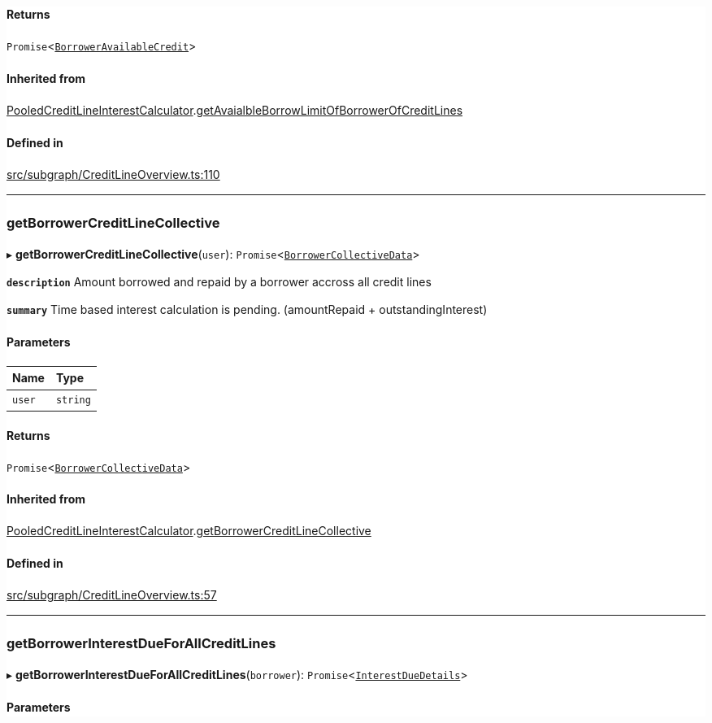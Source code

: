 #### Returns

`Promise`<[`BorrowerAvailableCredit`](../interfaces/types_Types.BorrowerAvailableCredit.md)\>

#### Inherited from

[PooledCreditLineInterestCalculator](subgraph_PooledCreditLineInterestCalculator.PooledCreditLineInterestCalculator.md).[getAvaialbleBorrowLimitOfBorrowerOfCreditLines](subgraph_PooledCreditLineInterestCalculator.PooledCreditLineInterestCalculator.md#getavaialbleborrowlimitofborrowerofcreditlines)

#### Defined in

[src/subgraph/CreditLineOverview.ts:110](https://github.com/sublime-finance/sublime-sdk/blob/cbfce7e/src/subgraph/CreditLineOverview.ts#L110)

___

### getBorrowerCreditLineCollective

▸ **getBorrowerCreditLineCollective**(`user`): `Promise`<[`BorrowerCollectiveData`](../interfaces/types_Types.BorrowerCollectiveData.md)\>

**`description`** Amount borrowed and repaid by a borrower accross all credit lines

**`summary`** Time based interest calculation is pending. (amountRepaid + outstandingInterest)

#### Parameters

| Name | Type |
| :------ | :------ |
| `user` | `string` |

#### Returns

`Promise`<[`BorrowerCollectiveData`](../interfaces/types_Types.BorrowerCollectiveData.md)\>

#### Inherited from

[PooledCreditLineInterestCalculator](subgraph_PooledCreditLineInterestCalculator.PooledCreditLineInterestCalculator.md).[getBorrowerCreditLineCollective](subgraph_PooledCreditLineInterestCalculator.PooledCreditLineInterestCalculator.md#getborrowercreditlinecollective)

#### Defined in

[src/subgraph/CreditLineOverview.ts:57](https://github.com/sublime-finance/sublime-sdk/blob/cbfce7e/src/subgraph/CreditLineOverview.ts#L57)

___

### getBorrowerInterestDueForAllCreditLines

▸ **getBorrowerInterestDueForAllCreditLines**(`borrower`): `Promise`<[`InterestDueDetails`](../interfaces/types_Types.InterestDueDetails.md)\>

#### Parameters
